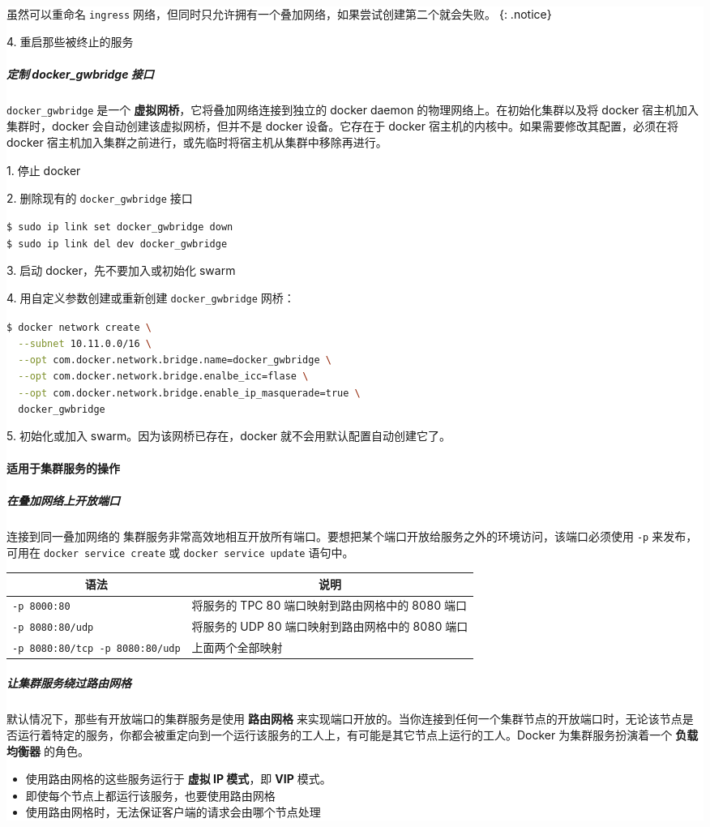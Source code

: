 虽然可以重命名 `ingress` 网络，但同时只允许拥有一个叠加网络，如果尝试创建第二个就会失败。
{: .notice}

4\. 重启那些被终止的服务


##### 定制 docker_gwbridge 接口

`docker_gwbridge` 是一个 **虚拟网桥**，它将叠加网络连接到独立的 docker daemon 的物理网络上。在初始化集群以及将 docker 宿主机加入集群时，docker 会自动创建该虚拟网桥，但并不是 docker 设备。它存在于 docker 宿主机的内核中。如果需要修改其配置，必须在将 docker 宿主机加入集群之前进行，或先临时将宿主机从集群中移除再进行。

1\. 停止 docker

2\. 删除现有的 `docker_gwbridge` 接口

```bash
$ sudo ip link set docker_gwbridge down
$ sudo ip link del dev docker_gwbridge
```

3\. 启动 docker，先不要加入或初始化 swarm

4\. 用自定义参数创建或重新创建 `docker_gwbridge` 网桥：

```bash
$ docker network create \
  --subnet 10.11.0.0/16 \
  --opt com.docker.network.bridge.name=docker_gwbridge \
  --opt com.docker.network.bridge.enalbe_icc=flase \
  --opt com.docker.network.bridge.enable_ip_masquerade=true \
  docker_gwbridge
```

5\. 初始化或加入 swarm。因为该网桥已存在，docker 就不会用默认配置自动创建它了。




#### 适用于集群服务的操作


##### 在叠加网络上开放端口

连接到同一叠加网络的 集群服务非常高效地相互开放所有端口。要想把某个端口开放给服务之外的环境访问，该端口必须使用 `-p` 来发布，可用在 `docker service create` 或 `docker service update` 语句中。

语法 | 说明
--- | ---
`-p 8000:80`  |  将服务的 TPC 80 端口映射到路由网格中的 8080 端口
`-p 8080:80/udp`  |  将服务的 UDP 80 端口映射到路由网格中的 8080 端口
`-p 8080:80/tcp -p 8080:80/udp`  |  上面两个全部映射


##### 让集群服务绕过路由网格

默认情况下，那些有开放端口的集群服务是使用 **路由网格** 来实现端口开放的。当你连接到任何一个集群节点的开放端口时，无论该节点是否运行着特定的服务，你都会被重定向到一个运行该服务的工人上，有可能是其它节点上运行的工人。Docker 为集群服务扮演着一个 **负载均衡器** 的角色。

* 使用路由网格的这些服务运行于 **虚拟 IP 模式**，即 **VIP** 模式。
* 即使每个节点上都运行该服务，也要使用路由网格
* 使用路由网格时，无法保证客户端的请求会由哪个节点处理
